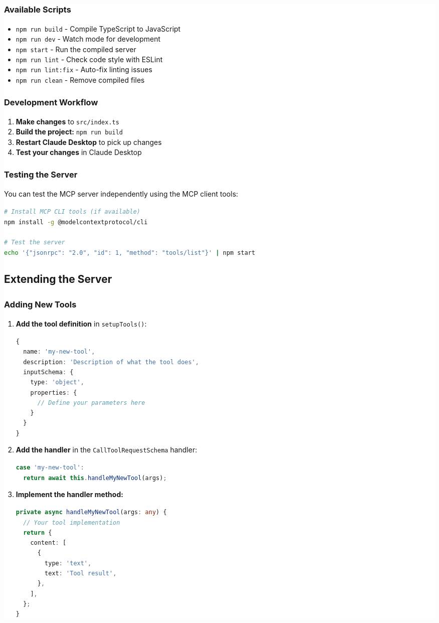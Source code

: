 ### Available Scripts

- `npm run build` - Compile TypeScript to JavaScript
- `npm run dev` - Watch mode for development
- `npm start` - Run the compiled server
- `npm run lint` - Check code style with ESLint
- `npm run lint:fix` - Auto-fix linting issues
- `npm run clean` - Remove compiled files

### Development Workflow

1. **Make changes** to `src/index.ts`
2. **Build the project:** `npm run build`
3. **Restart Claude Desktop** to pick up changes
4. **Test your changes** in Claude Desktop

### Testing the Server

You can test the MCP server independently using the MCP client tools:

```bash
# Install MCP CLI tools (if available)
npm install -g @modelcontextprotocol/cli

# Test the server
echo '{"jsonrpc": "2.0", "id": 1, "method": "tools/list"}' | npm start
```

## Extending the Server

### Adding New Tools

1. **Add the tool definition** in `setupTools()`:
   ```typescript
   {
     name: 'my-new-tool',
     description: 'Description of what the tool does',
     inputSchema: {
       type: 'object',
       properties: {
         // Define your parameters here
       }
     }
   }
   ```

2. **Add the handler** in the `CallToolRequestSchema` handler:
   ```typescript
   case 'my-new-tool':
     return await this.handleMyNewTool(args);
   ```

3. **Implement the handler method:**
   ```typescript
   private async handleMyNewTool(args: any) {
     // Your tool implementation
     return {
       content: [
         {
           type: 'text',
           text: 'Tool result',
         },
       ],
     };
   }
   ```
